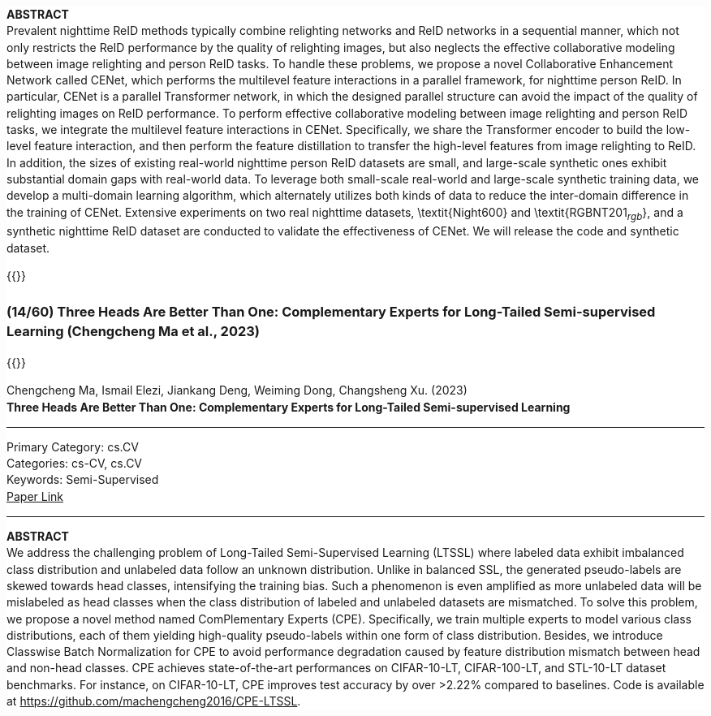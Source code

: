 

**ABSTRACT**  
Prevalent nighttime ReID methods typically combine relighting networks and ReID networks in a sequential manner, which not only restricts the ReID performance by the quality of relighting images, but also neglects the effective collaborative modeling between image relighting and person ReID tasks. To handle these problems, we propose a novel Collaborative Enhancement Network called CENet, which performs the multilevel feature interactions in a parallel framework, for nighttime person ReID. In particular, CENet is a parallel Transformer network, in which the designed parallel structure can avoid the impact of the quality of relighting images on ReID performance. To perform effective collaborative modeling between image relighting and person ReID tasks, we integrate the multilevel feature interactions in CENet. Specifically, we share the Transformer encoder to build the low-level feature interaction, and then perform the feature distillation to transfer the high-level features from image relighting to ReID. In addition, the sizes of existing real-world nighttime person ReID datasets are small, and large-scale synthetic ones exhibit substantial domain gaps with real-world data. To leverage both small-scale real-world and large-scale synthetic training data, we develop a multi-domain learning algorithm, which alternately utilizes both kinds of data to reduce the inter-domain difference in the training of CENet. Extensive experiments on two real nighttime datasets, \textit{Night600} and \textit{RGBNT201$_{rgb}$}, and a synthetic nighttime ReID dataset are conducted to validate the effectiveness of CENet. We will release the code and synthetic dataset.

{{</citation>}}


### (14/60) Three Heads Are Better Than One: Complementary Experts for Long-Tailed Semi-supervised Learning (Chengcheng Ma et al., 2023)

{{<citation>}}

Chengcheng Ma, Ismail Elezi, Jiankang Deng, Weiming Dong, Changsheng Xu. (2023)  
**Three Heads Are Better Than One: Complementary Experts for Long-Tailed Semi-supervised Learning**  

---
Primary Category: cs.CV  
Categories: cs-CV, cs.CV  
Keywords: Semi-Supervised  
[Paper Link](http://arxiv.org/abs/2312.15702v1)  

---


**ABSTRACT**  
We address the challenging problem of Long-Tailed Semi-Supervised Learning (LTSSL) where labeled data exhibit imbalanced class distribution and unlabeled data follow an unknown distribution. Unlike in balanced SSL, the generated pseudo-labels are skewed towards head classes, intensifying the training bias. Such a phenomenon is even amplified as more unlabeled data will be mislabeled as head classes when the class distribution of labeled and unlabeled datasets are mismatched. To solve this problem, we propose a novel method named ComPlementary Experts (CPE). Specifically, we train multiple experts to model various class distributions, each of them yielding high-quality pseudo-labels within one form of class distribution. Besides, we introduce Classwise Batch Normalization for CPE to avoid performance degradation caused by feature distribution mismatch between head and non-head classes. CPE achieves state-of-the-art performances on CIFAR-10-LT, CIFAR-100-LT, and STL-10-LT dataset benchmarks. For instance, on CIFAR-10-LT, CPE improves test accuracy by over >2.22% compared to baselines. Code is available at https://github.com/machengcheng2016/CPE-LTSSL.
